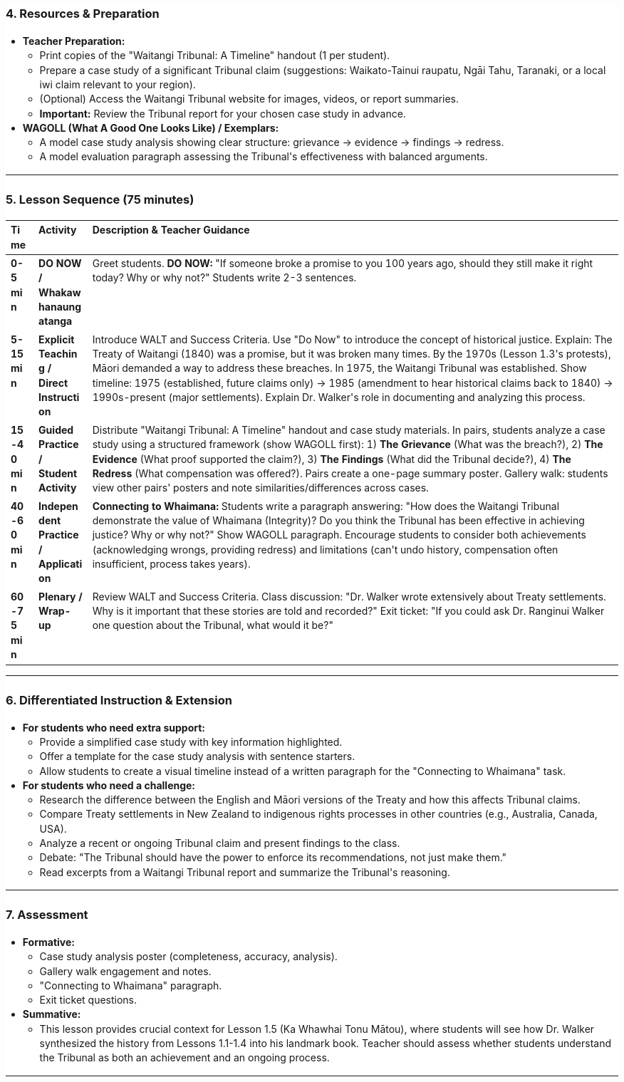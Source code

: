 
### 4. Resources & Preparation

*   **Teacher Preparation:**
    *   Print copies of the "Waitangi Tribunal: A Timeline" handout (1 per student).
    *   Prepare a case study of a significant Tribunal claim (suggestions: Waikato-Tainui raupatu, Ngāi Tahu, Taranaki, or a local iwi claim relevant to your region).
    *   (Optional) Access the Waitangi Tribunal website for images, videos, or report summaries.
    *   **Important:** Review the Tribunal report for your chosen case study in advance.
*   **WAGOLL (What A Good One Looks Like) / Exemplars:**
    *   A model case study analysis showing clear structure: grievance → evidence → findings → redress.
    *   A model evaluation paragraph assessing the Tribunal's effectiveness with balanced arguments.

---

### 5. Lesson Sequence (75 minutes)

| **Time** | **Activity** | **Description & Teacher Guidance** |
| :--- | :--- | :--- |
| **0-5 min** | **DO NOW / Whakawhanaungatanga** | Greet students. **DO NOW:** "If someone broke a promise to you 100 years ago, should they still make it right today? Why or why not?" Students write 2-3 sentences. |
| **5-15 min** | **Explicit Teaching / Direct Instruction** | Introduce WALT and Success Criteria. Use "Do Now" to introduce the concept of historical justice. Explain: The Treaty of Waitangi (1840) was a promise, but it was broken many times. By the 1970s (Lesson 1.3's protests), Māori demanded a way to address these breaches. In 1975, the Waitangi Tribunal was established. Show timeline: 1975 (established, future claims only) → 1985 (amendment to hear historical claims back to 1840) → 1990s-present (major settlements). Explain Dr. Walker's role in documenting and analyzing this process. |
| **15-40 min** | **Guided Practice / Student Activity** | Distribute "Waitangi Tribunal: A Timeline" handout and case study materials. In pairs, students analyze a case study using a structured framework (show WAGOLL first): 1) **The Grievance** (What was the breach?), 2) **The Evidence** (What proof supported the claim?), 3) **The Findings** (What did the Tribunal decide?), 4) **The Redress** (What compensation was offered?). Pairs create a one-page summary poster. Gallery walk: students view other pairs' posters and note similarities/differences across cases. |
| **40-60 min** | **Independent Practice / Application** | **Connecting to Whaimana:** Students write a paragraph answering: "How does the Waitangi Tribunal demonstrate the value of Whaimana (Integrity)? Do you think the Tribunal has been effective in achieving justice? Why or why not?" Show WAGOLL paragraph. Encourage students to consider both achievements (acknowledging wrongs, providing redress) and limitations (can't undo history, compensation often insufficient, process takes years). |
| **60-75 min** | **Plenary / Wrap-up** | Review WALT and Success Criteria. Class discussion: "Dr. Walker wrote extensively about Treaty settlements. Why is it important that these stories are told and recorded?" Exit ticket: "If you could ask Dr. Ranginui Walker one question about the Tribunal, what would it be?" |

---

### 6. Differentiated Instruction & Extension

*   **For students who need extra support:**
    *   Provide a simplified case study with key information highlighted.
    *   Offer a template for the case study analysis with sentence starters.
    *   Allow students to create a visual timeline instead of a written paragraph for the "Connecting to Whaimana" task.
*   **For students who need a challenge:**
    *   Research the difference between the English and Māori versions of the Treaty and how this affects Tribunal claims.
    *   Compare Treaty settlements in New Zealand to indigenous rights processes in other countries (e.g., Australia, Canada, USA).
    *   Analyze a recent or ongoing Tribunal claim and present findings to the class.
    *   Debate: "The Tribunal should have the power to enforce its recommendations, not just make them."
    *   Read excerpts from a Waitangi Tribunal report and summarize the Tribunal's reasoning.

---

### 7. Assessment

*   **Formative:**
    *   Case study analysis poster (completeness, accuracy, analysis).
    *   Gallery walk engagement and notes.
    *   "Connecting to Whaimana" paragraph.
    *   Exit ticket questions.
*   **Summative:**
    *   This lesson provides crucial context for Lesson 1.5 (Ka Whawhai Tonu Mātou), where students will see how Dr. Walker synthesized the history from Lessons 1.1-1.4 into his landmark book. Teacher should assess whether students understand the Tribunal as both an achievement and an ongoing process.

---